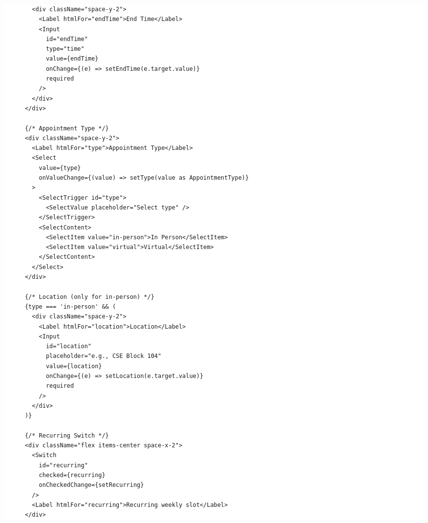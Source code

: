             <div className="space-y-2">
              <Label htmlFor="endTime">End Time</Label>
              <Input
                id="endTime"
                type="time"
                value={endTime}
                onChange={(e) => setEndTime(e.target.value)}
                required
              />
            </div>
          </div>

          {/* Appointment Type */}
          <div className="space-y-2">
            <Label htmlFor="type">Appointment Type</Label>
            <Select
              value={type}
              onValueChange={(value) => setType(value as AppointmentType)}
            >
              <SelectTrigger id="type">
                <SelectValue placeholder="Select type" />
              </SelectTrigger>
              <SelectContent>
                <SelectItem value="in-person">In Person</SelectItem>
                <SelectItem value="virtual">Virtual</SelectItem>
              </SelectContent>
            </Select>
          </div>

          {/* Location (only for in-person) */}
          {type === 'in-person' && (
            <div className="space-y-2">
              <Label htmlFor="location">Location</Label>
              <Input
                id="location"
                placeholder="e.g., CSE Block 104"
                value={location}
                onChange={(e) => setLocation(e.target.value)}
                required
              />
            </div>
          )}

          {/* Recurring Switch */}
          <div className="flex items-center space-x-2">
            <Switch
              id="recurring"
              checked={recurring}
              onCheckedChange={setRecurring}
            />
            <Label htmlFor="recurring">Recurring weekly slot</Label>
          </div>
